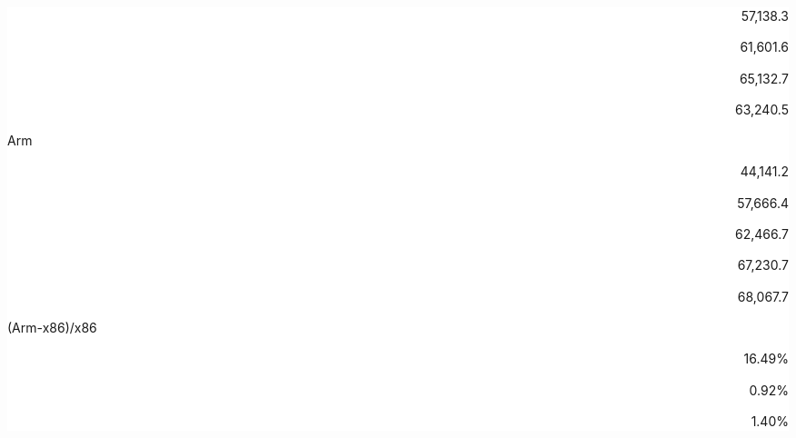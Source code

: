    </td>
   <td><p style="text-align: right">
57,138.3</p>

   </td>
   <td><p style="text-align: right">
61,601.6</p>

   </td>
   <td><p style="text-align: right">
65,132.7</p>

   </td>
   <td><p style="text-align: right">
63,240.5</p>

   </td>
  </tr>
  <tr>
   <td>Arm
   </td>
   <td><p style="text-align: right">
44,141.2</p>

   </td>
   <td><p style="text-align: right">
57,666.4</p>

   </td>
   <td><p style="text-align: right">
62,466.7</p>

   </td>
   <td><p style="text-align: right">
67,230.7</p>

   </td>
   <td><p style="text-align: right">
68,067.7</p>

   </td>
  </tr>
  <tr>
   <td>(Arm-x86)/x86
   </td>
   <td><p style="text-align: right">
16.49%</p>

   </td>
   <td><p style="text-align: right">
0.92%</p>

   </td>
   <td><p style="text-align: right">
1.40%</p>
